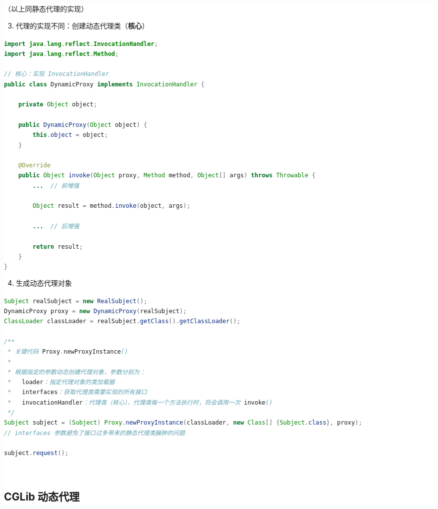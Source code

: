 （以上同静态代理的实现）

3. 代理的实现不同：创建动态代理类（**核心**）
```java
import java.lang.reflect.InvocationHandler;
import java.lang.reflect.Method;

// 核心：实现 InvocationHandler
public class DynamicProxy implements InvocationHandler {

    private Object object;

    public DynamicProxy(Object object) {
        this.object = object;
    }

    @Override
    public Object invoke(Object proxy, Method method, Object[] args) throws Throwable {
        ...  // 前增强

        Object result = method.invoke(object, args);

        ...  // 后增强

        return result;
    }
}
```

4. 生成动态代理对象
```java
Subject realSubject = new RealSubject();
DynamicProxy proxy = new DynamicProxy(realSubject);
ClassLoader classLoader = realSubject.getClass().getClassLoader();

/**
 * 关键代码 Proxy.newProxyInstance()
 * 
 * 根据指定的参数动态创建代理对象，参数分别为：
 *   loader：指定代理对象的类加载器
 *   interfaces：获取代理类需要实现的所有接口
 *   invocationHandler：代理类（核心），代理类每一个方法执行时，将会调用一次 invoke()
 */
Subject subject = (Subject) Proxy.newProxyInstance(classLoader, new Class[] {Subject.class}, proxy);
// interfaces 参数避免了接口过多带来的静态代理类臃肿的问题

subject.request();
```

<br/>

## CGLib 动态代理

